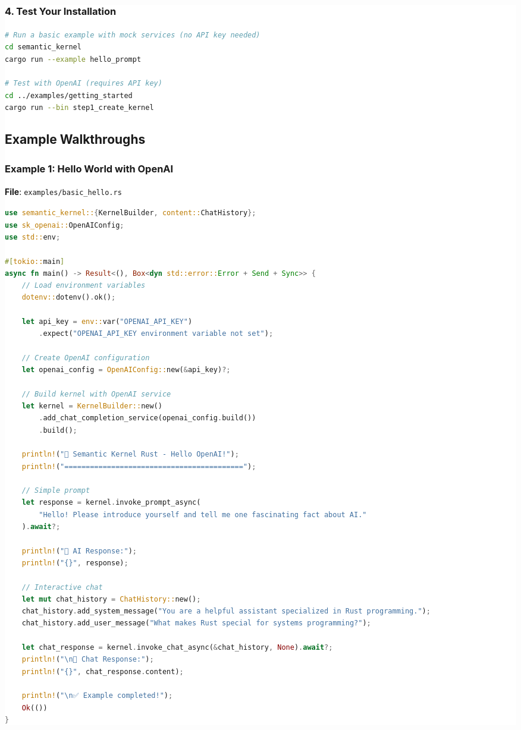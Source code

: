 ### 4. Test Your Installation
```bash
# Run a basic example with mock services (no API key needed)
cd semantic_kernel
cargo run --example hello_prompt

# Test with OpenAI (requires API key)
cd ../examples/getting_started
cargo run --bin step1_create_kernel
```

## Example Walkthroughs

### Example 1: Hello World with OpenAI

**File**: `examples/basic_hello.rs`
```rust
use semantic_kernel::{KernelBuilder, content::ChatHistory};
use sk_openai::OpenAIConfig;
use std::env;

#[tokio::main]
async fn main() -> Result<(), Box<dyn std::error::Error + Send + Sync>> {
    // Load environment variables
    dotenv::dotenv().ok();
    
    let api_key = env::var("OPENAI_API_KEY")
        .expect("OPENAI_API_KEY environment variable not set");
    
    // Create OpenAI configuration
    let openai_config = OpenAIConfig::new(&api_key)?;
    
    // Build kernel with OpenAI service
    let kernel = KernelBuilder::new()
        .add_chat_completion_service(openai_config.build())
        .build();
    
    println!("🤖 Semantic Kernel Rust - Hello OpenAI!");
    println!("==========================================");
    
    // Simple prompt
    let response = kernel.invoke_prompt_async(
        "Hello! Please introduce yourself and tell me one fascinating fact about AI."
    ).await?;
    
    println!("🤖 AI Response:");
    println!("{}", response);
    
    // Interactive chat
    let mut chat_history = ChatHistory::new();
    chat_history.add_system_message("You are a helpful assistant specialized in Rust programming.");
    chat_history.add_user_message("What makes Rust special for systems programming?");
    
    let chat_response = kernel.invoke_chat_async(&chat_history, None).await?;
    println!("\n💬 Chat Response:");
    println!("{}", chat_response.content);
    
    println!("\n✅ Example completed!");
    Ok(())
}
```
